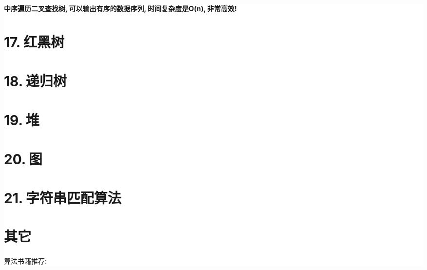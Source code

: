 **中序遍历二叉查找树, 可以输出有序的数据序列, 时间复杂度是O(n), 非常高效!**

# 17. 红黑树

# 18. 递归树

# 19. 堆

# 20. 图

# 21. 字符串匹配算法





























# 其它
算法书籍推荐: 